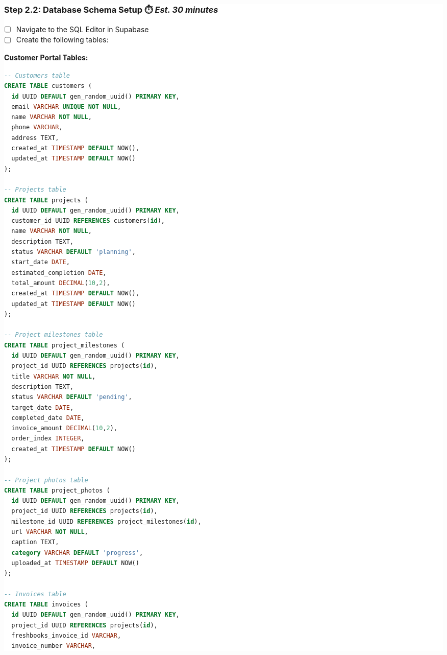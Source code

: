 ### **Step 2.2: Database Schema Setup** ⏱️ *Est. 30 minutes*
- [ ] Navigate to the SQL Editor in Supabase
- [ ] Create the following tables:

**Customer Portal Tables:**
```sql
-- Customers table
CREATE TABLE customers (
  id UUID DEFAULT gen_random_uuid() PRIMARY KEY,
  email VARCHAR UNIQUE NOT NULL,
  name VARCHAR NOT NULL,
  phone VARCHAR,
  address TEXT,
  created_at TIMESTAMP DEFAULT NOW(),
  updated_at TIMESTAMP DEFAULT NOW()
);

-- Projects table
CREATE TABLE projects (
  id UUID DEFAULT gen_random_uuid() PRIMARY KEY,
  customer_id UUID REFERENCES customers(id),
  name VARCHAR NOT NULL,
  description TEXT,
  status VARCHAR DEFAULT 'planning',
  start_date DATE,
  estimated_completion DATE,
  total_amount DECIMAL(10,2),
  created_at TIMESTAMP DEFAULT NOW(),
  updated_at TIMESTAMP DEFAULT NOW()
);

-- Project milestones table
CREATE TABLE project_milestones (
  id UUID DEFAULT gen_random_uuid() PRIMARY KEY,
  project_id UUID REFERENCES projects(id),
  title VARCHAR NOT NULL,
  description TEXT,
  status VARCHAR DEFAULT 'pending',
  target_date DATE,
  completed_date DATE,
  invoice_amount DECIMAL(10,2),
  order_index INTEGER,
  created_at TIMESTAMP DEFAULT NOW()
);

-- Project photos table
CREATE TABLE project_photos (
  id UUID DEFAULT gen_random_uuid() PRIMARY KEY,
  project_id UUID REFERENCES projects(id),
  milestone_id UUID REFERENCES project_milestones(id),
  url VARCHAR NOT NULL,
  caption TEXT,
  category VARCHAR DEFAULT 'progress',
  uploaded_at TIMESTAMP DEFAULT NOW()
);

-- Invoices table
CREATE TABLE invoices (
  id UUID DEFAULT gen_random_uuid() PRIMARY KEY,
  project_id UUID REFERENCES projects(id),
  freshbooks_invoice_id VARCHAR,
  invoice_number VARCHAR,
```